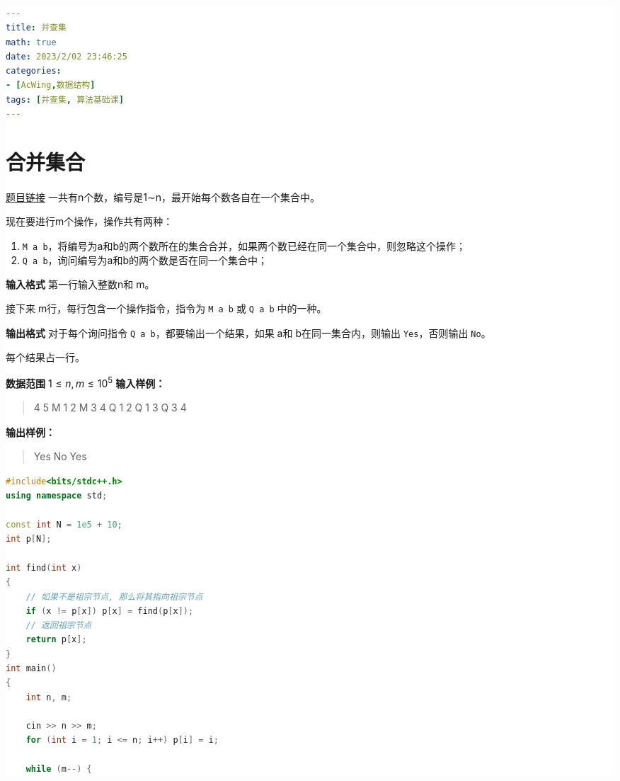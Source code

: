 ```yaml
---
title: 并查集
math: true
date: 2023/2/02 23:46:25
categories:
- [AcWing,数据结构]
tags: [并查集, 算法基础课]
---
```


# 合并集合
[题目链接](https://www.acwing.com/problem/content/description/838/)
一共有n个数，编号是1∼n，最开始每个数各自在一个集合中。

现在要进行m个操作，操作共有两种：
1. `M a b`，将编号为a和b的两个数所在的集合合并，如果两个数已经在同一个集合中，则忽略这个操作；
2. `Q a b`，询问编号为a和b的两个数是否在同一个集合中；

**输入格式**
第一行输入整数n和 m。

接下来 m行，每行包含一个操作指令，指令为 `M a b` 或 `Q a b` 中的一种。

**输出格式**
对于每个询问指令 `Q a b`，都要输出一个结果，如果 a和 b在同一集合内，则输出 `Yes`，否则输出 `No`。

每个结果占一行。

**数据范围**
$1≤n,m≤10^5$
**输入样例：**
>4 5
M 1 2
M 3 4
Q 1 2
Q 1 3
Q 3 4

**输出样例：**
>Yes
No
Yes

```cpp
#include<bits/stdc++.h>
using namespace std;

const int N = 1e5 + 10;
int p[N];

int find(int x)
{
    // 如果不是祖宗节点, 那么将其指向祖宗节点
    if (x != p[x]) p[x] = find(p[x]);
    // 返回祖宗节点
    return p[x];
}
int main()
{
    int n, m;
    
    cin >> n >> m;
    for (int i = 1; i <= n; i++) p[i] = i;
    
    while (m--) {
```